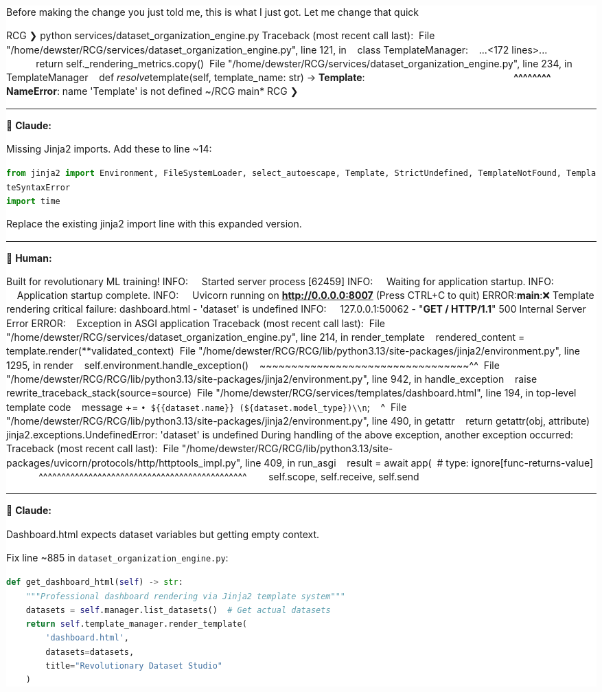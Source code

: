 Before making the change you just told me, this is what I just got.  Let me change that quick

RCG ❯ python services/dataset_organization_engine.py Traceback (most recent call last):  File "/home/dewster/RCG/services/dataset_organization_engine.py", line 121, in <module>    class TemplateManager:    ...<172 lines>...            return self._rendering_metrics.copy()  File "/home/dewster/RCG/services/dataset_organization_engine.py", line 234, in TemplateManager    def *resolve*template(self, template_name: str) -> **Template**:                                                       **^^^^^^^^** **NameError**: name 'Template' is not defined ~/RCG main* RCG ❯

---

🤖 **Claude:**

Missing Jinja2 imports. Add these to line ~14:

```python
from jinja2 import Environment, FileSystemLoader, select_autoescape, Template, StrictUndefined, TemplateNotFound, TemplateSyntaxError
import time
```

Replace the existing jinja2 import line with this expanded version.

---

👤 **Human:**

Built for revolutionary ML training! INFO:     Started server process [62459] INFO:     Waiting for application startup. INFO:     Application startup complete. INFO:     Uvicorn running on **http://0.0.0.0:8007** (Press CTRL+C to quit) ERROR:__main__:❌ Template rendering critical failure: dashboard.html - 'dataset' is undefined INFO:     127.0.0.1:50062 - "**GET / HTTP/1.1**" 500 Internal Server Error ERROR:    Exception in ASGI application Traceback (most recent call last):  File "/home/dewster/RCG/services/dataset_organization_engine.py", line 214, in render_template    rendered_content = template.render(**validated_context)  File "/home/dewster/RCG/RCG/lib/python3.13/site-packages/jinja2/environment.py", line 1295, in render    self.environment.handle_exception()    ~~~~~~~~~~~~~~~~~~~~~~~~~~~~~~~~~^^  File "/home/dewster/RCG/RCG/lib/python3.13/site-packages/jinja2/environment.py", line 942, in handle_exception    raise rewrite_traceback_stack(source=source)  File "/home/dewster/RCG/services/templates/dashboard.html", line 194, in top-level template code    message += `• ${{dataset.name}} (${dataset.model_type})\\n`;    ^  File "/home/dewster/RCG/RCG/lib/python3.13/site-packages/jinja2/environment.py", line 490, in getattr    return getattr(obj, attribute) jinja2.exceptions.UndefinedError: 'dataset' is undefined During handling of the above exception, another exception occurred: Traceback (most recent call last):  File "/home/dewster/RCG/RCG/lib/python3.13/site-packages/uvicorn/protocols/http/httptools_impl.py", line 409, in run_asgi    result = await app(  # type: ignore[func-returns-value]             ^^^^^^^^^^^^^^^^^^^^^^^^^^^^^^^^^^^^^^^^^^^^^^        self.scope, self.receive, self.send

---

🤖 **Claude:**

Dashboard.html expects dataset variables but getting empty context.

Fix line ~885 in `dataset_organization_engine.py`:

```python
def get_dashboard_html(self) -> str:
    """Professional dashboard rendering via Jinja2 template system"""
    datasets = self.manager.list_datasets()  # Get actual datasets
    return self.template_manager.render_template(
        'dashboard.html',
        datasets=datasets,
        title="Revolutionary Dataset Studio"
    )
```
